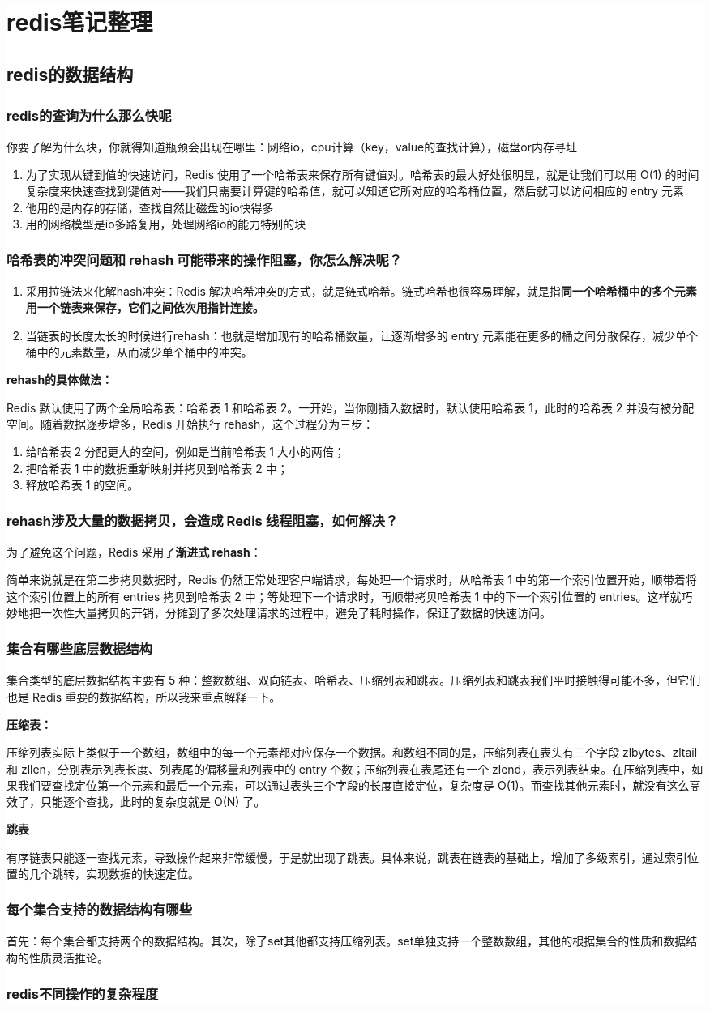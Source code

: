 # redis笔记整理

## redis的数据结构

### redis的查询为什么那么快呢

你要了解为什么块，你就得知道瓶颈会出现在哪里：网络io，cpu计算（key，value的查找计算），磁盘or内存寻址

1. 为了实现从键到值的快速访问，Redis 使用了一个哈希表来保存所有键值对。哈希表的最大好处很明显，就是让我们可以用 O(1) 的时间复杂度来快速查找到键值对——我们只需要计算键的哈希值，就可以知道它所对应的哈希桶位置，然后就可以访问相应的 entry 元素
2. 他用的是内存的存储，查找自然比磁盘的io快得多
3. 用的网络模型是io多路复用，处理网络io的能力特别的块

### 哈希表的冲突问题和 rehash 可能带来的操作阻塞，你怎么解决呢？

1. 采用拉链法来化解hash冲突：Redis 解决哈希冲突的方式，就是链式哈希。链式哈希也很容易理解，就是指**同一个哈希桶中的多个元素用一个链表来保存，它们之间依次用指针连接。**

2. 当链表的长度太长的时候进行rehash：也就是增加现有的哈希桶数量，让逐渐增多的 entry 元素能在更多的桶之间分散保存，减少单个桶中的元素数量，从而减少单个桶中的冲突。

**rehash的具体做法：**

Redis 默认使用了两个全局哈希表：哈希表 1 和哈希表 2。一开始，当你刚插入数据时，默认使用哈希表 1，此时的哈希表 2 并没有被分配空间。随着数据逐步增多，Redis 开始执行 rehash，这个过程分为三步：

1. 给哈希表 2 分配更大的空间，例如是当前哈希表 1 大小的两倍；
2. 把哈希表 1 中的数据重新映射并拷贝到哈希表 2 中；
3. 释放哈希表 1 的空间。

### rehash涉及大量的数据拷贝，会造成 Redis 线程阻塞，如何解决？

为了避免这个问题，Redis 采用了**渐进式 rehash**：

简单来说就是在第二步拷贝数据时，Redis 仍然正常处理客户端请求，每处理一个请求时，从哈希表 1 中的第一个索引位置开始，顺带着将这个索引位置上的所有 entries 拷贝到哈希表 2 中；等处理下一个请求时，再顺带拷贝哈希表 1 中的下一个索引位置的 entries。这样就巧妙地把一次性大量拷贝的开销，分摊到了多次处理请求的过程中，避免了耗时操作，保证了数据的快速访问。

### 集合有哪些底层数据结构

集合类型的底层数据结构主要有 5 种：整数数组、双向链表、哈希表、压缩列表和跳表。压缩列表和跳表我们平时接触得可能不多，但它们也是 Redis 重要的数据结构，所以我来重点解释一下。

**压缩表：**

压缩列表实际上类似于一个数组，数组中的每一个元素都对应保存一个数据。和数组不同的是，压缩列表在表头有三个字段 zlbytes、zltail 和 zllen，分别表示列表长度、列表尾的偏移量和列表中的 entry 个数；压缩列表在表尾还有一个 zlend，表示列表结束。在压缩列表中，如果我们要查找定位第一个元素和最后一个元素，可以通过表头三个字段的长度直接定位，复杂度是 O(1)。而查找其他元素时，就没有这么高效了，只能逐个查找，此时的复杂度就是 O(N) 了。

**跳表**

有序链表只能逐一查找元素，导致操作起来非常缓慢，于是就出现了跳表。具体来说，跳表在链表的基础上，增加了多级索引，通过索引位置的几个跳转，实现数据的快速定位。

### 每个集合支持的数据结构有哪些

首先：每个集合都支持两个的数据结构。其次，除了set其他都支持压缩列表。set单独支持一个整数数组，其他的根据集合的性质和数据结构的性质灵活推论。

### redis不同操作的复杂程度
